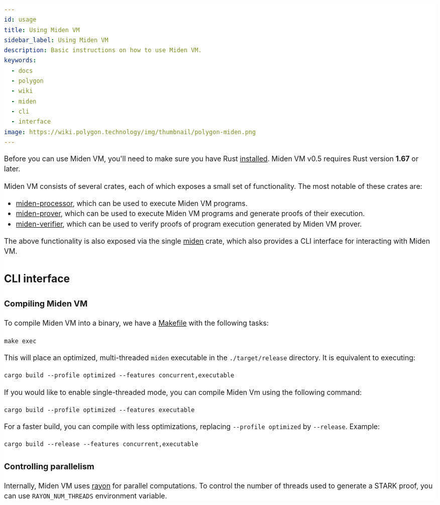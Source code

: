 ```yaml
---
id: usage
title: Using Miden VM
sidebar_label: Using Miden VM
description: Basic instructions on how to use Miden VM.
keywords:
  - docs
  - polygon
  - wiki
  - miden
  - cli
  - interface
image: https://wiki.polygon.technology/img/thumbnail/polygon-miden.png
---
```


Before you can use Miden VM, you'll need to make sure you have Rust [installed](https://www.rust-lang.org/tools/install). Miden VM v0.5 requires Rust version **1.67** or later.

Miden VM consists of several crates, each of which exposes a small set of functionality. The most notable of these crates are:
* [miden-processor](https://crates.io/crates/miden-processor), which can be used to execute Miden VM programs.
* [miden-prover](https://crates.io/crates/miden-prover), which can be used to execute Miden VM programs and generate proofs of their execution.
* [miden-verifier](https://crates.io/crates/miden-verifier), which can be used to verify proofs of program execution generated by Miden VM prover.

The above functionality is also exposed via the single [miden](https://crates.io/crates/miden) crate, which also provides a CLI interface for interacting with Miden VM.

## CLI interface

### Compiling Miden VM
To compile Miden VM into a binary, we have a [Makefile](https://www.gnu.org/software/make/manual/make.html) with the following tasks:
```
make exec
```
This will place an optimized, multi-threaded `miden` executable in the `./target/release` directory. It is equivalent to executing:
```
cargo build --profile optimized --features concurrent,executable
```
If you would like to enable single-threaded mode, you can compile Miden Vm using the following command:
```
cargo build --profile optimized --features executable
```
For a faster build, you can compile with less optimizations, replacing `--profile optimized` by `--release`. Example:
```
cargo build --release --features concurrent,executable
```
### Controlling parallelism
Internally, Miden VM uses [rayon](https://github.com/rayon-rs/rayon) for parallel computations. To control the number of threads used to generate a STARK proof, you can use `RAYON_NUM_THREADS` environment variable.
